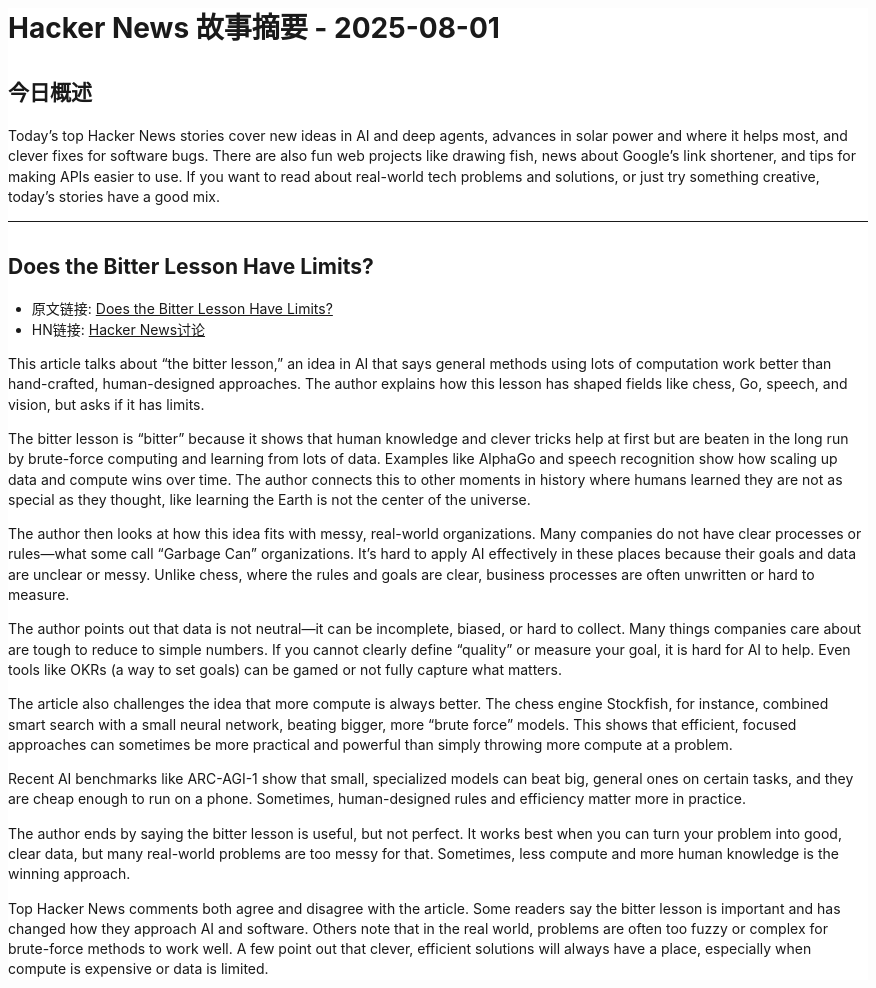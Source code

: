 # Hacker News 故事摘要 - 2025-08-01

## 今日概述

Today’s top Hacker News stories cover new ideas in AI and deep agents, advances in solar power and where it helps most, and clever fixes for software bugs. There are also fun web projects like drawing fish, news about Google’s link shortener, and tips for making APIs easier to use. If you want to read about real-world tech problems and solutions, or just try something creative, today’s stories have a good mix.

---

## Does the Bitter Lesson Have Limits?

- 原文链接: [Does the Bitter Lesson Have Limits?](https://www.dbreunig.com/2025/08/01/does-the-bitter-lesson-have-limits.html)
- HN链接: [Hacker News讨论](https://news.ycombinator.com/item?id=44762022)

This article talks about “the bitter lesson,” an idea in AI that says general methods using lots of computation work better than hand-crafted, human-designed approaches. The author explains how this lesson has shaped fields like chess, Go, speech, and vision, but asks if it has limits.

The bitter lesson is “bitter” because it shows that human knowledge and clever tricks help at first but are beaten in the long run by brute-force computing and learning from lots of data. Examples like AlphaGo and speech recognition show how scaling up data and compute wins over time. The author connects this to other moments in history where humans learned they are not as special as they thought, like learning the Earth is not the center of the universe.

The author then looks at how this idea fits with messy, real-world organizations. Many companies do not have clear processes or rules—what some call “Garbage Can” organizations. It’s hard to apply AI effectively in these places because their goals and data are unclear or messy. Unlike chess, where the rules and goals are clear, business processes are often unwritten or hard to measure.

The author points out that data is not neutral—it can be incomplete, biased, or hard to collect. Many things companies care about are tough to reduce to simple numbers. If you cannot clearly define “quality” or measure your goal, it is hard for AI to help. Even tools like OKRs (a way to set goals) can be gamed or not fully capture what matters.

The article also challenges the idea that more compute is always better. The chess engine Stockfish, for instance, combined smart search with a small neural network, beating bigger, more “brute force” models. This shows that efficient, focused approaches can sometimes be more practical and powerful than simply throwing more compute at a problem.

Recent AI benchmarks like ARC-AGI-1 show that small, specialized models can beat big, general ones on certain tasks, and they are cheap enough to run on a phone. Sometimes, human-designed rules and efficiency matter more in practice.

The author ends by saying the bitter lesson is useful, but not perfect. It works best when you can turn your problem into good, clear data, but many real-world problems are too messy for that. Sometimes, less compute and more human knowledge is the winning approach.

Top Hacker News comments both agree and disagree with the article. Some readers say the bitter lesson is important and has changed how they approach AI and software. Others note that in the real world, problems are often too fuzzy or complex for brute-force methods to work well. A few point out that clever, efficient solutions will always have a place, especially when compute is expensive or data is limited.
